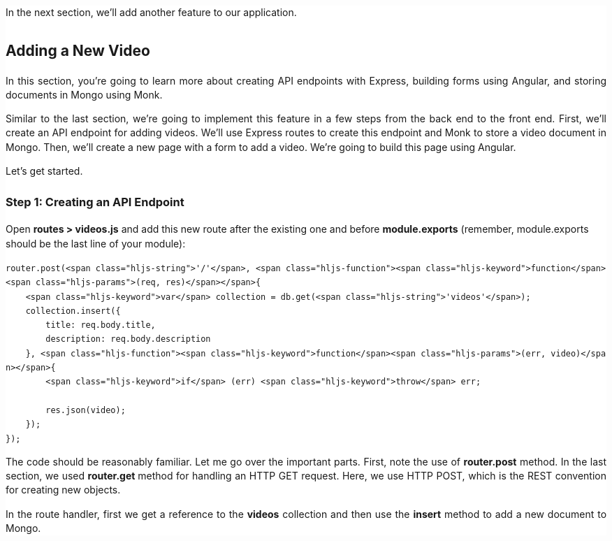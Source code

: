 <p style="text-align: justify;">
  In the next section, we’ll add another feature to our application.
</p>

## <span id="Adding_a_New_Video">Adding a New Video</span>

<p style="text-align: justify;">
  In this section, you’re going to learn more about creating API endpoints with Express, building forms using Angular, and storing documents in Mongo using Monk.
</p>

<p style="text-align: justify;">
  Similar to the last section, we’re going to implement this feature in a few steps from the back end to the front end. First, we’ll create an API endpoint for adding videos. We’ll use Express routes to create this endpoint and Monk to store a video document in Mongo. Then, we’ll create a new page with a form to add a video. We’re going to build this page using Angular.
</p>

Let’s get started.

### <span id="Step_1_Creating_an_API_Endpoint">Step 1: Creating an API Endpoint</span>

Open<span class="Apple-converted-space"> </span>**routes > videos.js**<span class="Apple-converted-space"> </span>and add this new route after the existing one and before **module.exports**<span class="Apple-converted-space"> </span>(remember, module.exports should be the last line of your module):

<pre><code class="hljs php">router.post(&lt;span class="hljs-string">'/'&lt;/span>, &lt;span class="hljs-function">&lt;span class="hljs-keyword">function&lt;/span>&lt;span class="hljs-params">(req, res)&lt;/span>&lt;/span>{
    &lt;span class="hljs-keyword">var&lt;/span> collection = db.get(&lt;span class="hljs-string">'videos'&lt;/span>);
    collection.insert({
        title: req.body.title,
        description: req.body.description
    }, &lt;span class="hljs-function">&lt;span class="hljs-keyword">function&lt;/span>&lt;span class="hljs-params">(err, video)&lt;/span>&lt;/span>{
        &lt;span class="hljs-keyword">if&lt;/span> (err) &lt;span class="hljs-keyword">throw&lt;/span> err;

        res.json(video);
    });
});
</code></pre>

<p style="text-align: justify;">
  The code should be reasonably familiar. Let me go over the important parts. First, note the use of<span class="Apple-converted-space"> </span><b>router.post</b><span class="Apple-converted-space"> </span>method. In the last section, we used<span class="Apple-converted-space"> </span><b>router.get </b>method for handling an HTTP GET request. Here, we use HTTP POST, which is the REST convention for creating new objects.
</p>

<p style="text-align: justify;">
  In the route handler, first we get a reference to the<span class="Apple-converted-space"> </span><b>videos</b><span class="Apple-converted-space"> </span>collection and then use the<span class="Apple-converted-space"> </span><b>insert</b><span class="Apple-converted-space"> </span>method to add a new document to Mongo.
</p>
